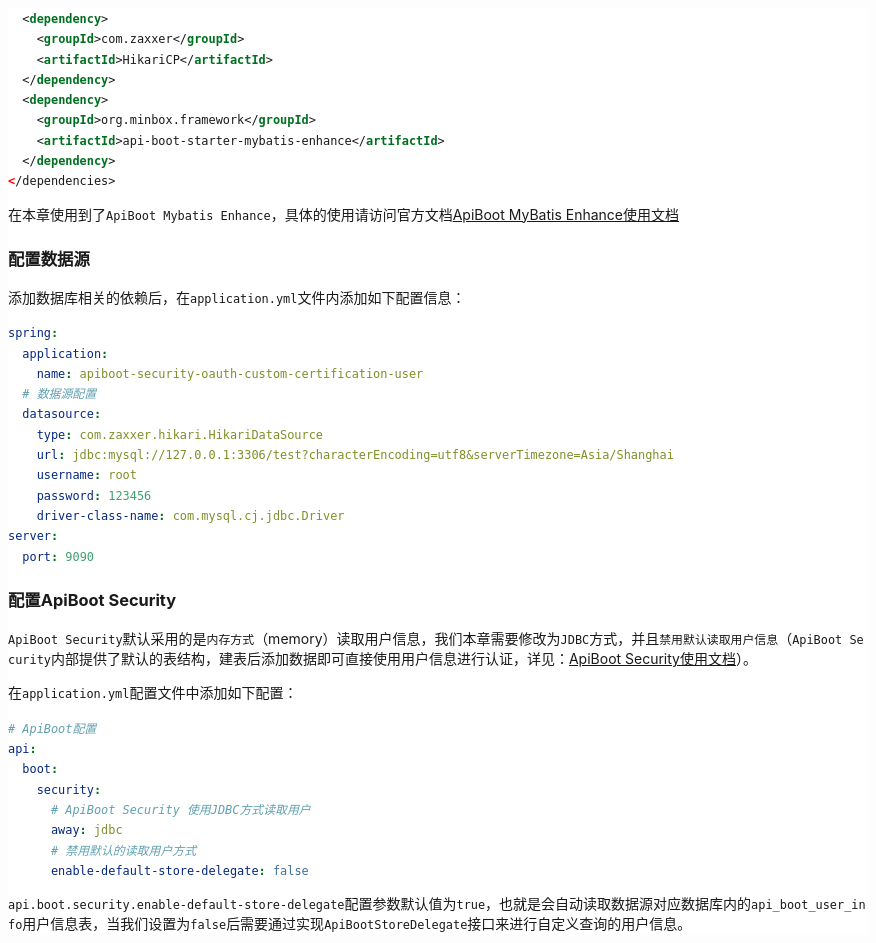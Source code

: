 ```xml
  <dependency>
    <groupId>com.zaxxer</groupId>
    <artifactId>HikariCP</artifactId>
  </dependency>
  <dependency>
    <groupId>org.minbox.framework</groupId>
    <artifactId>api-boot-starter-mybatis-enhance</artifactId>
  </dependency>
</dependencies>
```

在本章使用到了`ApiBoot Mybatis Enhance`，具体的使用请访问官方文档[ApiBoot MyBatis Enhance使用文档](https://apiboot.minbox.org/docs/components/api-boot-mybatis-enhance.html)

### 配置数据源

添加数据库相关的依赖后，在`application.yml`文件内添加如下配置信息：

```yaml
spring:
  application:
    name: apiboot-security-oauth-custom-certification-user
  # 数据源配置
  datasource:
    type: com.zaxxer.hikari.HikariDataSource
    url: jdbc:mysql://127.0.0.1:3306/test?characterEncoding=utf8&serverTimezone=Asia/Shanghai
    username: root
    password: 123456
    driver-class-name: com.mysql.cj.jdbc.Driver
server:
  port: 9090
```



### 配置ApiBoot Security

`ApiBoot Security`默认采用的是`内存方式`（memory）读取用户信息，我们本章需要修改为`JDBC`方式，并且`禁用默认读取用户信息`（`ApiBoot Security`内部提供了默认的表结构，建表后添加数据即可直接使用用户信息进行认证，详见：[ApiBoot Security使用文档](https://apiboot.minbox.org/docs/components/api-boot-security.html)）。

在`application.yml`配置文件中添加如下配置：

```yaml
# ApiBoot配置
api:
  boot:
    security:
      # ApiBoot Security 使用JDBC方式读取用户
      away: jdbc
      # 禁用默认的读取用户方式
      enable-default-store-delegate: false
```

`api.boot.security.enable-default-store-delegate`配置参数默认值为`true`，也就是会自动读取数据源对应数据库内的`api_boot_user_info`用户信息表，当我们设置为`false`后需要通过实现`ApiBootStoreDelegate`接口来进行自定义查询的用户信息。
